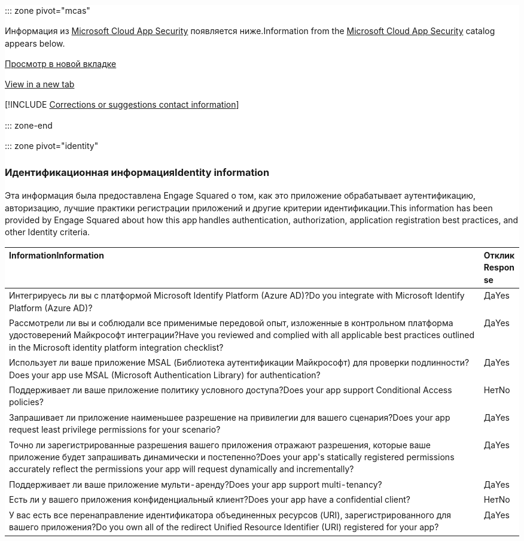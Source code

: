 ::: zone pivot="mcas"

<span data-ttu-id="e2ed5-181">Информация из [Microsoft Cloud App Security](https://www.microsoft.com/enterprise-mobility-security/cloud-app-security) появляется ниже.</span><span class="sxs-lookup"><span data-stu-id="e2ed5-181">Information from the [Microsoft Cloud App Security](https://www.microsoft.com/enterprise-mobility-security/cloud-app-security) catalog appears below.</span></span>

<iframe height='1020' title='<span data-ttu-id="e2ed5-182">Microsoft Cloud App Security информация</span><span class="sxs-lookup"><span data-stu-id="e2ed5-182">Microsoft Cloud App Security Information</span></span>' src='https://appmcasinfoprod.azurewebsites.net/#/dashboard/36435' frameborder='no' style='width: 100%;'></iframe><span data-ttu-id="e2ed5-183">

<a href="https://appmcasinfoprod.azurewebsites.net/#/dashboard/36435" target="_blank">Просмотр в новой вкладке</a></span><span class="sxs-lookup"><span data-stu-id="e2ed5-183">

<a href="https://appmcasinfoprod.azurewebsites.net/#/dashboard/36435" target="_blank">View in a new tab</a></span></span>

[!INCLUDE [Corrections or suggestions contact information](../includes/corrections-or-suggestions.md)]

::: zone-end

::: zone pivot="identity"

### <a name="identity-information"></a><span data-ttu-id="e2ed5-184">Идентификационная информация</span><span class="sxs-lookup"><span data-stu-id="e2ed5-184">Identity information</span></span>

<span data-ttu-id="e2ed5-185">Эта информация была предоставлена Engage Squared о том, как это приложение обрабатывает аутентификацию, авторизацию, лучшие практики регистрации приложений и другие критерии идентификации.</span><span class="sxs-lookup"><span data-stu-id="e2ed5-185">This information has been provided by Engage Squared about how this app handles authentication, authorization, application registration best practices, and other Identity criteria.</span></span>

| <span data-ttu-id="e2ed5-186">**Information**</span><span class="sxs-lookup"><span data-stu-id="e2ed5-186">**Information**</span></span> | <span data-ttu-id="e2ed5-187">**Отклик**</span><span class="sxs-lookup"><span data-stu-id="e2ed5-187">**Response**</span></span> |
|:----------------|:-------------|
| <span data-ttu-id="e2ed5-188">Интегрируесь ли вы с платформой Microsoft Identify Platform (Azure AD)?</span><span class="sxs-lookup"><span data-stu-id="e2ed5-188">Do you integrate with Microsoft Identify Platform (Azure AD)?</span></span>  | <span data-ttu-id="e2ed5-189">Да</span><span class="sxs-lookup"><span data-stu-id="e2ed5-189">Yes</span></span> |
| <span data-ttu-id="e2ed5-190">Рассмотрели ли вы и соблюдали все применимые передовой опыт, изложенные в контрольном платформа удостоверений Майкрософт интеграции?</span><span class="sxs-lookup"><span data-stu-id="e2ed5-190">Have you reviewed and complied with all applicable best practices outlined in the Microsoft identity platform integration checklist?</span></span>  | <span data-ttu-id="e2ed5-191">Да</span><span class="sxs-lookup"><span data-stu-id="e2ed5-191">Yes</span></span> |
| <span data-ttu-id="e2ed5-192">Использует ли ваше приложение MSAL (Библиотека аутентификации Майкрософт) для проверки подлинности?</span><span class="sxs-lookup"><span data-stu-id="e2ed5-192">Does your app use MSAL (Microsoft Authentication Library) for authentication?</span></span> | <span data-ttu-id="e2ed5-193">Да</span><span class="sxs-lookup"><span data-stu-id="e2ed5-193">Yes</span></span> |
| <span data-ttu-id="e2ed5-194">Поддерживает ли ваше приложение политику условного доступа?</span><span class="sxs-lookup"><span data-stu-id="e2ed5-194">Does your app support Conditional Access policies?</span></span> | <span data-ttu-id="e2ed5-195">Нет</span><span class="sxs-lookup"><span data-stu-id="e2ed5-195">No</span></span> |
| <span data-ttu-id="e2ed5-196">Запрашивает ли приложение наименьшее разрешение на привилегии для вашего сценария?</span><span class="sxs-lookup"><span data-stu-id="e2ed5-196">Does your app request least privilege permissions for your scenario?</span></span> | <span data-ttu-id="e2ed5-197">Да</span><span class="sxs-lookup"><span data-stu-id="e2ed5-197">Yes</span></span> |
| <span data-ttu-id="e2ed5-198">Точно ли зарегистрированные разрешения вашего приложения отражают разрешения, которые ваше приложение будет запрашивать динамически и постепенно?</span><span class="sxs-lookup"><span data-stu-id="e2ed5-198">Does your app's statically registered permissions accurately reflect the permissions your app will request dynamically and incrementally?</span></span> | <span data-ttu-id="e2ed5-199">Да</span><span class="sxs-lookup"><span data-stu-id="e2ed5-199">Yes</span></span> |
| <span data-ttu-id="e2ed5-200">Поддерживает ли ваше приложение мульти-аренду?</span><span class="sxs-lookup"><span data-stu-id="e2ed5-200">Does your app support multi-tenancy?</span></span> | <span data-ttu-id="e2ed5-201">Да</span><span class="sxs-lookup"><span data-stu-id="e2ed5-201">Yes</span></span> |
| <span data-ttu-id="e2ed5-202">Есть ли у вашего приложения конфиденциальный клиент?</span><span class="sxs-lookup"><span data-stu-id="e2ed5-202">Does your app have a confidential client?</span></span> | <span data-ttu-id="e2ed5-203">Нет</span><span class="sxs-lookup"><span data-stu-id="e2ed5-203">No</span></span> |
| <span data-ttu-id="e2ed5-204">У вас есть все перенаправление идентификатора объединенных ресурсов (URI), зарегистрированного для вашего приложения?</span><span class="sxs-lookup"><span data-stu-id="e2ed5-204">Do you own all of the redirect Unified Resource Identifier (URI) registered for your app?</span></span> | <span data-ttu-id="e2ed5-205">Да</span><span class="sxs-lookup"><span data-stu-id="e2ed5-205">Yes</span></span> |